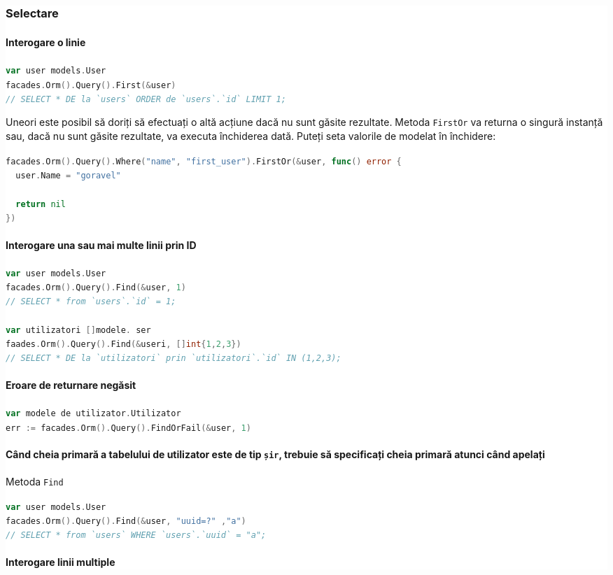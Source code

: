 ### Selectare

#### Interogare o linie

```go
var user models.User
facades.Orm().Query().First(&user)
// SELECT * DE la `users` ORDER de `users`.`id` LIMIT 1;
```

Uneori este posibil să doriți să efectuați o altă acțiune dacă nu sunt găsite rezultate. Metoda `FirstOr` va returna o singură instanță
sau, dacă nu sunt găsite rezultate, va executa închiderea dată. Puteți seta valorile de modelat în închidere:

```go
facades.Orm().Query().Where("name", "first_user").FirstOr(&user, func() error {
  user.Name = "goravel"

  return nil
})
```

#### Interogare una sau mai multe linii prin ID

```go
var user models.User
facades.Orm().Query().Find(&user, 1)
// SELECT * from `users`.`id` = 1;

var utilizatori []modele. ser
faades.Orm().Query().Find(&useri, []int{1,2,3})
// SELECT * DE la `utilizatori` prin `utilizatori`.`id` IN (1,2,3);
```

#### Eroare de returnare negăsit

```go
var modele de utilizator.Utilizator
err := facades.Orm().Query().FindOrFail(&user, 1)
```

#### Când cheia primară a tabelului de utilizator este de tip `șir`, trebuie să specificați cheia primară atunci când apelați

Metoda `Find`

```go
var user models.User
facades.Orm().Query().Find(&user, "uuid=?" ,"a")
// SELECT * from `users` WHERE `users`.`uuid` = "a";
```

#### Interogare linii multiple
